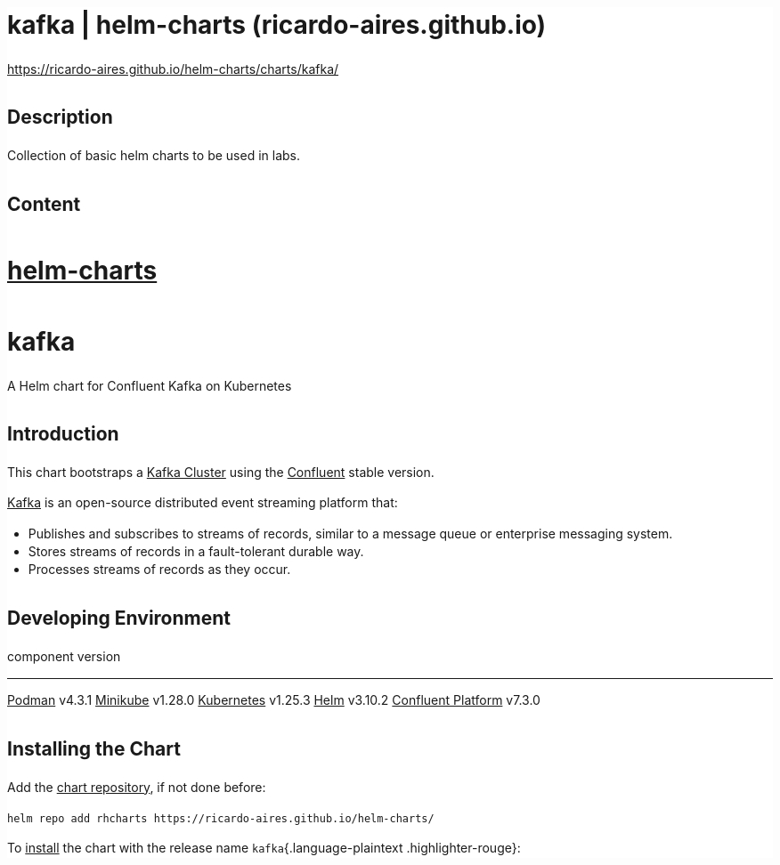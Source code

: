 # kafka | helm-charts (ricardo-aires.github.io)

<https://ricardo-aires.github.io/helm-charts/charts/kafka/>

## Description

Collection of basic helm charts to be used in labs.

## Content

# [helm-charts](https://ricardo-aires.github.io/helm-charts/)

# kafka

A Helm chart for Confluent Kafka on Kubernetes

## Introduction

This chart bootstraps a [Kafka Cluster](https://kafka.apache.org) using the [Confluent](https://docs.confluent.io/home/kafka-intro.html) stable version.

[Kafka](https://kafka.apache.org) is an open-source distributed event streaming platform that:

-   Publishes and subscribes to streams of records, similar to a message queue or enterprise messaging system.
-   Stores streams of records in a fault-tolerant durable way.
-   Processes streams of records as they occur.

## Developing Environment

  component                                                                        version
  -------------------------------------------------------------------------------- ---------
  [Podman](https://docs.podman.io/en/latest/)                                      v4.3.1
  [Minikube](https://minikube.sigs.k8s.io/docs/)                                   v1.28.0
  [Kubernetes](https://kubernetes.io)                                              v1.25.3
  [Helm](https://helm.sh)                                                          v3.10.2
  [Confluent Platform](https://docs.confluent.io/platform/current/overview.html)   v7.3.0

## Installing the Chart

Add the [chart repository](https://helm.sh/docs/helm/helm_repo_add/), if not done before:

``` command
helm repo add rhcharts https://ricardo-aires.github.io/helm-charts/
```

To [install](https://helm.sh/docs/helm/helm_install/) the chart with the release name `kafka`{.language-plaintext .highlighter-rouge}:
